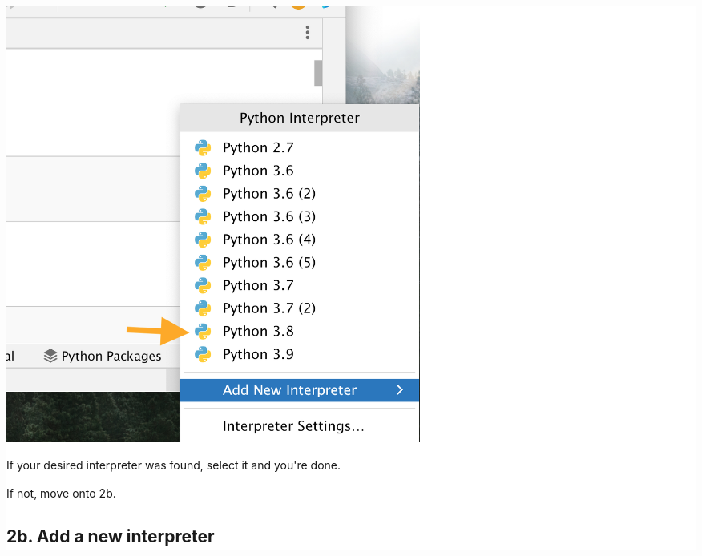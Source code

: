    <img width="60%" src="img/pycharm_python_2a.png">

If your desired interpreter was found, select it and you're done.

If not, move onto 2b.
   
## 2b. Add a new interpreter
